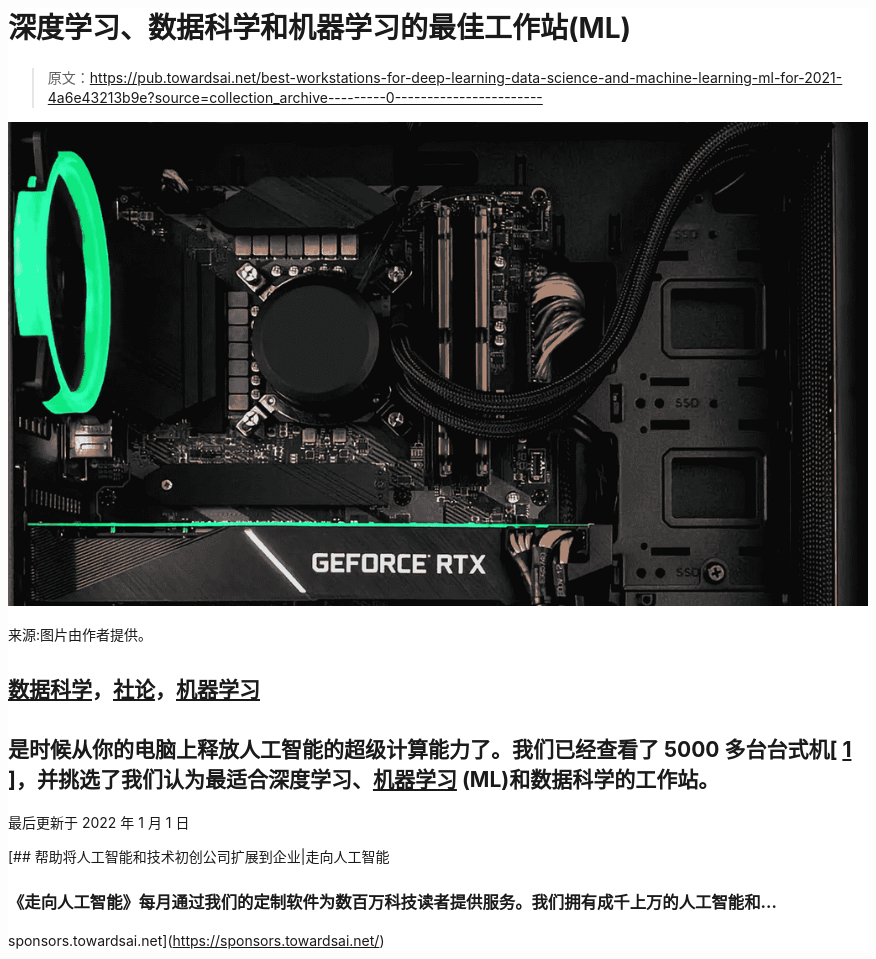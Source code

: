 # 深度学习、数据科学和机器学习的最佳工作站(ML)

> 原文：<https://pub.towardsai.net/best-workstations-for-deep-learning-data-science-and-machine-learning-ml-for-2021-4a6e43213b9e?source=collection_archive---------0----------------------->

![](img/a7f54b0bebd5127cd480329f90957047.png)

来源:图片由作者提供。

## [数据科学](https://towardsai.net/p/category/data-science)，[社论](https://towardsai.net/p/category/editorial)，[机器学习](https://towardsai.net/p/category/machine-learning)

## 是时候从你的电脑上释放人工智能的超级计算能力了。我们已经查看了 5000 多台台式机[ [1](https://www.amazon.com/s?k=rtx+64gb+desktop&ref=nb_sb_noss_2) ]，并挑选了我们认为最适合深度学习、[机器学习](https://towardsai.net/p/machine-learning/what-is-machine-learning-ml-b58162f97ec7) (ML)和数据科学的工作站。

最后更新于 2022 年 1 月 1 日

[](https://sponsors.towardsai.net/) [## 帮助将人工智能和技术初创公司扩展到企业|走向人工智能

### 《走向人工智能》每月通过我们的定制软件为数百万科技读者提供服务。我们拥有成千上万的人工智能和…

sponsors.towardsai.net](https://sponsors.towardsai.net/) 
